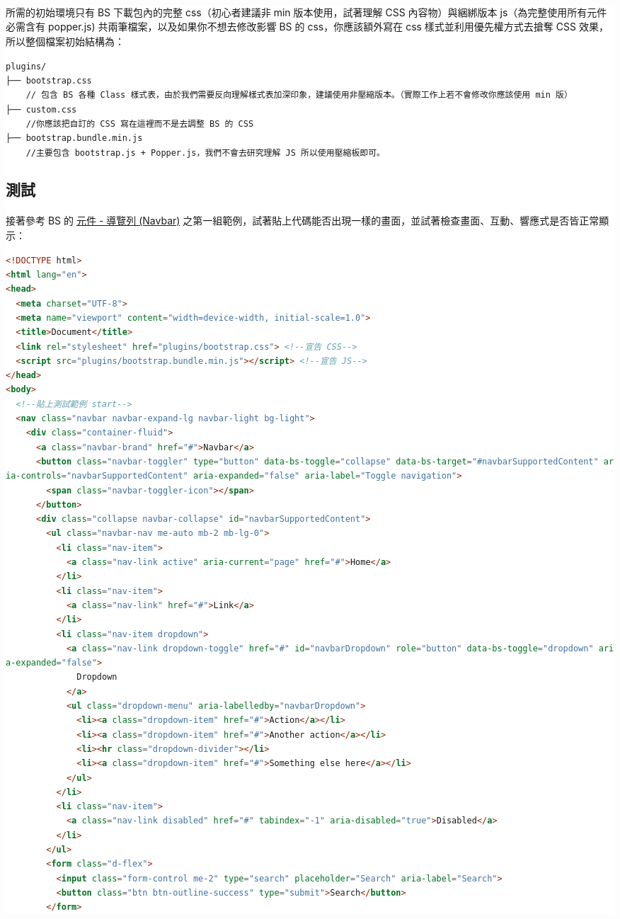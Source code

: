 所需的初始環境只有 BS 下載包內的完整 css（初心者建議非 min 版本使用，試著理解 CSS 內容物）與綑綁版本 js（為完整使用所有元件必需含有 popper.js) 共兩筆檔案，以及如果你不想去修改影響 BS 的 css，你應該額外寫在 css 樣式並利用優先權方式去搶奪 CSS 效果，所以整個檔案初始結構為：
```
plugins/
├── bootstrap.css
    // 包含 BS 各種 Class 樣式表，由於我們需要反向理解樣式表加深印象，建議使用非壓縮版本。（實際工作上若不會修改你應該使用 min 版）
├── custom.css
    //你應該把自訂的 CSS 寫在這裡而不是去調整 BS 的 CSS
├── bootstrap.bundle.min.js
    //主要包含 bootstrap.js + Popper.js，我們不會去研究理解 JS 所以使用壓縮板即可。
```

## 測試
接著參考 BS 的 [元件 - 導覽列 (Navbar)](https://getbootstrap.com/docs/5.0/components/navbar/#supported-content) 之第一組範例，試著貼上代碼能否出現一樣的畫面，並試著檢查畫面、互動、響應式是否皆正常顯示：
```html index.html
<!DOCTYPE html>
<html lang="en">
<head>
  <meta charset="UTF-8">
  <meta name="viewport" content="width=device-width, initial-scale=1.0">
  <title>Document</title>
  <link rel="stylesheet" href="plugins/bootstrap.css"> <!--宣告 CSS-->
  <script src="plugins/bootstrap.bundle.min.js"></script> <!--宣告 JS-->
</head>
<body>
  <!--貼上測試範例 start-->
  <nav class="navbar navbar-expand-lg navbar-light bg-light">
    <div class="container-fluid">
      <a class="navbar-brand" href="#">Navbar</a>
      <button class="navbar-toggler" type="button" data-bs-toggle="collapse" data-bs-target="#navbarSupportedContent" aria-controls="navbarSupportedContent" aria-expanded="false" aria-label="Toggle navigation">
        <span class="navbar-toggler-icon"></span>
      </button>
      <div class="collapse navbar-collapse" id="navbarSupportedContent">
        <ul class="navbar-nav me-auto mb-2 mb-lg-0">
          <li class="nav-item">
            <a class="nav-link active" aria-current="page" href="#">Home</a>
          </li>
          <li class="nav-item">
            <a class="nav-link" href="#">Link</a>
          </li>
          <li class="nav-item dropdown">
            <a class="nav-link dropdown-toggle" href="#" id="navbarDropdown" role="button" data-bs-toggle="dropdown" aria-expanded="false">
              Dropdown
            </a>
            <ul class="dropdown-menu" aria-labelledby="navbarDropdown">
              <li><a class="dropdown-item" href="#">Action</a></li>
              <li><a class="dropdown-item" href="#">Another action</a></li>
              <li><hr class="dropdown-divider"></li>
              <li><a class="dropdown-item" href="#">Something else here</a></li>
            </ul>
          </li>
          <li class="nav-item">
            <a class="nav-link disabled" href="#" tabindex="-1" aria-disabled="true">Disabled</a>
          </li>
        </ul>
        <form class="d-flex">
          <input class="form-control me-2" type="search" placeholder="Search" aria-label="Search">
          <button class="btn btn-outline-success" type="submit">Search</button>
        </form>
```